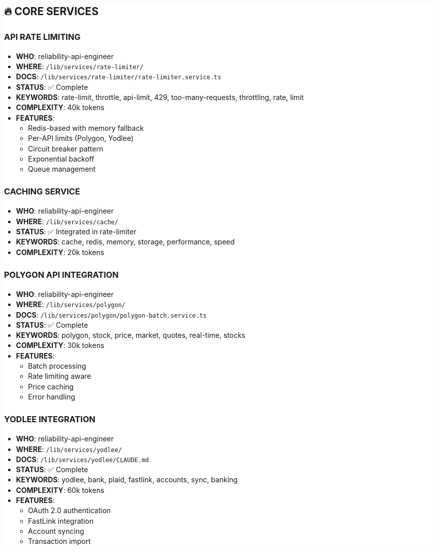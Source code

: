 
## 🔥 CORE SERVICES

### API RATE LIMITING
- **WHO**: reliability-api-engineer
- **WHERE**: `/lib/services/rate-limiter/`
- **DOCS**: `/lib/services/rate-limiter/rate-limiter.service.ts`
- **STATUS**: ✅ Complete
- **KEYWORDS**: rate-limit, throttle, api-limit, 429, too-many-requests, throttling, rate, limit
- **COMPLEXITY**: 40k tokens
- **FEATURES**:
  - Redis-based with memory fallback
  - Per-API limits (Polygon, Yodlee)
  - Circuit breaker pattern
  - Exponential backoff
  - Queue management

### CACHING SERVICE
- **WHO**: reliability-api-engineer
- **WHERE**: `/lib/services/cache/`
- **STATUS**: ✅ Integrated in rate-limiter
- **KEYWORDS**: cache, redis, memory, storage, performance, speed
- **COMPLEXITY**: 20k tokens

### POLYGON API INTEGRATION
- **WHO**: reliability-api-engineer
- **WHERE**: `/lib/services/polygon/`
- **DOCS**: `/lib/services/polygon/polygon-batch.service.ts`
- **STATUS**: ✅ Complete
- **KEYWORDS**: polygon, stock, price, market, quotes, real-time, stocks
- **COMPLEXITY**: 30k tokens
- **FEATURES**:
  - Batch processing
  - Rate limiting aware
  - Price caching
  - Error handling

### YODLEE INTEGRATION
- **WHO**: reliability-api-engineer
- **WHERE**: `/lib/services/yodlee/`
- **DOCS**: `/lib/services/yodlee/CLAUDE.md`
- **STATUS**: ✅ Complete
- **KEYWORDS**: yodlee, bank, plaid, fastlink, accounts, sync, banking
- **COMPLEXITY**: 60k tokens
- **FEATURES**:
  - OAuth 2.0 authentication
  - FastLink integration
  - Account syncing
  - Transaction import
